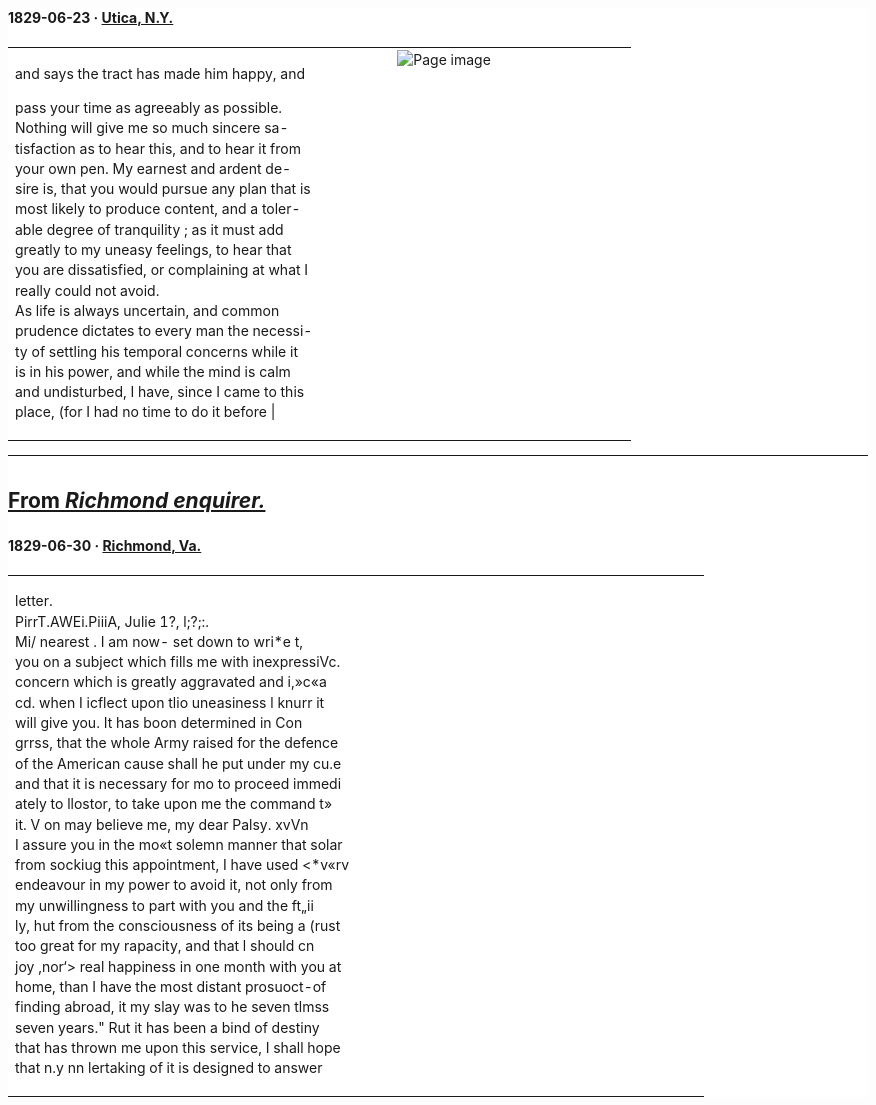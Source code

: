 #### 1829-06-23 &middot; [Utica, N.Y.](http://dbpedia.org/resource/Utica%2C_New_York)

<table style="width: 100%;"><tr><td style="width: 50%">

  
and says the tract has made him happy, and  
  
  
  
pass your time as agreeably as possible.  
Nothing will give me so much sincere sa-  
tisfaction as to hear this, and to hear it from  
your own pen. My earnest and ardent de-  
sire is, that you would pursue any plan that is  
most likely to produce content, and a toler-  
able degree of tranquility ; as it must add  
greatly to my uneasy feelings, to hear that  
you are dissatisfied, or complaining at what I  
really could not avoid.  
As life is always uncertain, and common  
prudence dictates to every man the necessi-  
ty of settling his temporal concerns while it  
is in his power, and while the mind is calm  
and undisturbed, I have, since I came to this  
place, (for I had no time to do it before |
</td><td style="width: 50%; max-height: 75%; margin: auto; display: block;">
<img alt="Page image" src="https://iiif.archive.org/image/iiif/2/sim_western-recorder_1829-06-23_6_25%2Fsim_western-recorder_1829-06-23_6_25_jp2.zip%2Fsim_western-recorder_1829-06-23_6_25_jp2%2Fsim_western-recorder_1829-06-23_6_25_0003.jp2/pct:8.324448454031002,82.14103869653768,28.672188960879193,10.29786150712831/600,/0/default.jpg"/>
</td>
</tr></table>

---

## [From _Richmond enquirer._](https://www.loc.gov/resource/sn84024735/1829-06-30/ed-1/?sp=1)

#### 1829-06-30 &middot; [Richmond, Va.](http://dbpedia.org/resource/Richmond%2C_Virginia)

<table style="width: 100%;"><tr><td style="width: 50%">

  
letter.  
PirrT.AWEi.PiiiA, Julie 1?, l;?;:.  
Mi/ nearest . I am now- set down to wri*e t,  
you on a subject which fills me with inexpressiVc.  
concern which is greatly aggravated and i,»c«a­  
cd. when I icflect upon tlio uneasiness l knurr it  
will give you. It has boon determined in Con­  
grrss, that the whole Army raised for the defence  
of the American cause shall he put under my cu.e  
and that it is necessary for mo to proceed immedi­  
ately to llostor, to take upon me the command t»  
it. V on may believe me, my dear Palsy. xvVn  
I assure you in the mo«t solemn manner that solar  
from sockiug this appointment, I have used &lt;*v«rv  
endeavour in my power to avoid it, not only from  
my unwillingness to part with you and the ft„ii  
ly, hut from the consciousness of its being a (rust  
too great for my rapacity, and that l should cn  
joy ,nor‘&gt; real happiness in one month with you at  
home, than I have the most distant prosuoct-of  
finding abroad, it my slay was to he seven tlmss  
seven years.&quot; Rut it has been a bind of destiny  
that has thrown me upon this service, I shall hope  
that n.y nn lertaking of it is designed to answer  